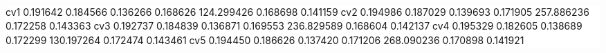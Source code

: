  </thead>
  <tbody>
    <tr>
      <th>cv1</th>
      <td>0.191642</td>
      <td>0.184566</td>
      <td>0.136266</td>
      <td>0.168626</td>
      <td>124.299426</td>
      <td>0.168698</td>
      <td>0.141159</td>
    </tr>
    <tr>
      <th>cv2</th>
      <td>0.194986</td>
      <td>0.187029</td>
      <td>0.139693</td>
      <td>0.171905</td>
      <td>257.886236</td>
      <td>0.172258</td>
      <td>0.143363</td>
    </tr>
    <tr>
      <th>cv3</th>
      <td>0.192737</td>
      <td>0.184839</td>
      <td>0.136871</td>
      <td>0.169553</td>
      <td>236.829589</td>
      <td>0.168604</td>
      <td>0.142137</td>
    </tr>
    <tr>
      <th>cv4</th>
      <td>0.195329</td>
      <td>0.182605</td>
      <td>0.138689</td>
      <td>0.172299</td>
      <td>130.197264</td>
      <td>0.172474</td>
      <td>0.143461</td>
    </tr>
    <tr>
      <th>cv5</th>
      <td>0.194450</td>
      <td>0.186626</td>
      <td>0.137420</td>
      <td>0.171206</td>
      <td>268.090236</td>
      <td>0.170898</td>
      <td>0.141921</td>
    </tr>
  </tbody>
</table>
</div>
